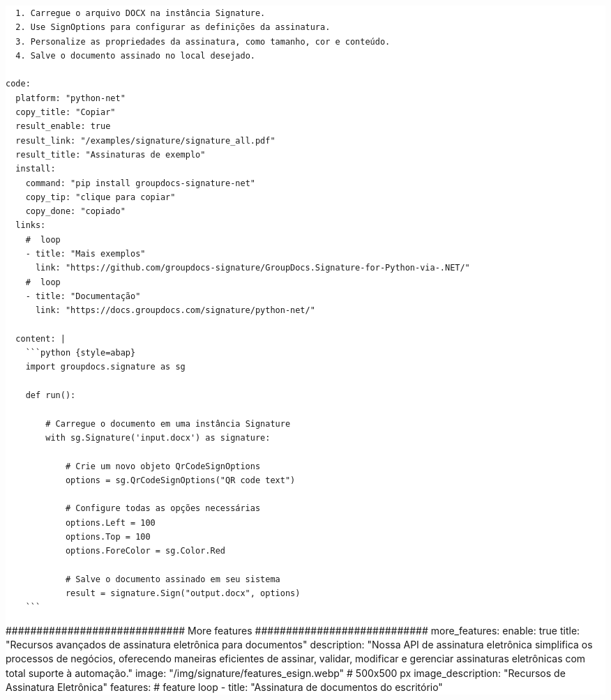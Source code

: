       1. Carregue o arquivo DOCX na instância Signature.
      2. Use SignOptions para configurar as definições da assinatura.
      3. Personalize as propriedades da assinatura, como tamanho, cor e conteúdo.
      4. Salve o documento assinado no local desejado.
   
    code:
      platform: "python-net"
      copy_title: "Copiar"
      result_enable: true
      result_link: "/examples/signature/signature_all.pdf"
      result_title: "Assinaturas de exemplo"
      install:
        command: "pip install groupdocs-signature-net"
        copy_tip: "clique para copiar"
        copy_done: "copiado"
      links:
        #  loop
        - title: "Mais exemplos"
          link: "https://github.com/groupdocs-signature/GroupDocs.Signature-for-Python-via-.NET/"
        #  loop
        - title: "Documentação"
          link: "https://docs.groupdocs.com/signature/python-net/"
          
      content: |
        ```python {style=abap}
        import groupdocs.signature as sg

        def run():

            # Carregue o documento em uma instância Signature
            with sg.Signature('input.docx') as signature:

                # Crie um novo objeto QrCodeSignOptions
                options = sg.QrCodeSignOptions("QR code text")

                # Configure todas as opções necessárias
                options.Left = 100
                options.Top = 100
                options.ForeColor = sg.Color.Red

                # Salve o documento assinado em seu sistema
                result = signature.Sign("output.docx", options)
        ```            

############################# More features ############################
more_features:
  enable: true
  title: "Recursos avançados de assinatura eletrônica para documentos"
  description: "Nossa API de assinatura eletrônica simplifica os processos de negócios, oferecendo maneiras eficientes de assinar, validar, modificar e gerenciar assinaturas eletrônicas com total suporte à automação."
  image: "/img/signature/features_esign.webp" # 500x500 px
  image_description: "Recursos de Assinatura Eletrônica"
  features:
    # feature loop
    - title: "Assinatura de documentos do escritório"